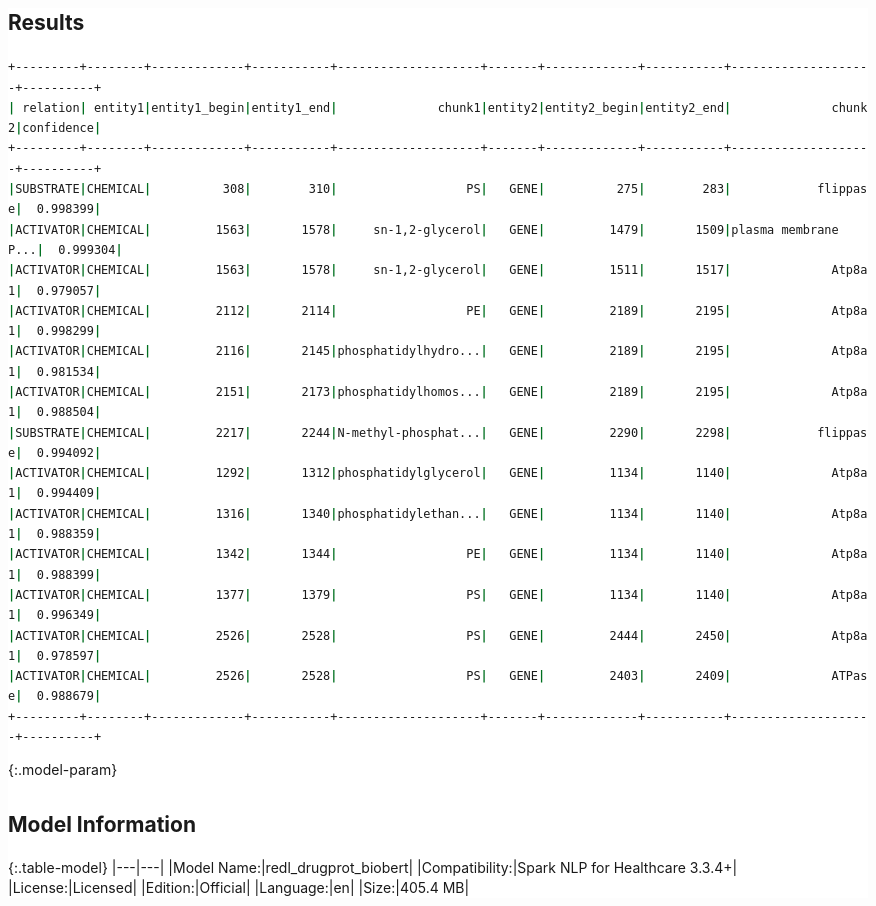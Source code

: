 ## Results

```bash
+---------+--------+-------------+-----------+--------------------+-------+-------------+-----------+--------------------+----------+
| relation| entity1|entity1_begin|entity1_end|              chunk1|entity2|entity2_begin|entity2_end|              chunk2|confidence|
+---------+--------+-------------+-----------+--------------------+-------+-------------+-----------+--------------------+----------+
|SUBSTRATE|CHEMICAL|          308|        310|                  PS|   GENE|          275|        283|            flippase|  0.998399|
|ACTIVATOR|CHEMICAL|         1563|       1578|     sn-1,2-glycerol|   GENE|         1479|       1509|plasma membrane P...|  0.999304|
|ACTIVATOR|CHEMICAL|         1563|       1578|     sn-1,2-glycerol|   GENE|         1511|       1517|              Atp8a1|  0.979057|
|ACTIVATOR|CHEMICAL|         2112|       2114|                  PE|   GENE|         2189|       2195|              Atp8a1|  0.998299|
|ACTIVATOR|CHEMICAL|         2116|       2145|phosphatidylhydro...|   GENE|         2189|       2195|              Atp8a1|  0.981534|
|ACTIVATOR|CHEMICAL|         2151|       2173|phosphatidylhomos...|   GENE|         2189|       2195|              Atp8a1|  0.988504|
|SUBSTRATE|CHEMICAL|         2217|       2244|N-methyl-phosphat...|   GENE|         2290|       2298|            flippase|  0.994092|
|ACTIVATOR|CHEMICAL|         1292|       1312|phosphatidylglycerol|   GENE|         1134|       1140|              Atp8a1|  0.994409|
|ACTIVATOR|CHEMICAL|         1316|       1340|phosphatidylethan...|   GENE|         1134|       1140|              Atp8a1|  0.988359|
|ACTIVATOR|CHEMICAL|         1342|       1344|                  PE|   GENE|         1134|       1140|              Atp8a1|  0.988399|
|ACTIVATOR|CHEMICAL|         1377|       1379|                  PS|   GENE|         1134|       1140|              Atp8a1|  0.996349|
|ACTIVATOR|CHEMICAL|         2526|       2528|                  PS|   GENE|         2444|       2450|              Atp8a1|  0.978597|
|ACTIVATOR|CHEMICAL|         2526|       2528|                  PS|   GENE|         2403|       2409|              ATPase|  0.988679|
+---------+--------+-------------+-----------+--------------------+-------+-------------+-----------+--------------------+----------+
```

{:.model-param}
## Model Information

{:.table-model}
|---|---|
|Model Name:|redl_drugprot_biobert|
|Compatibility:|Spark NLP for Healthcare 3.3.4+|
|License:|Licensed|
|Edition:|Official|
|Language:|en|
|Size:|405.4 MB|
